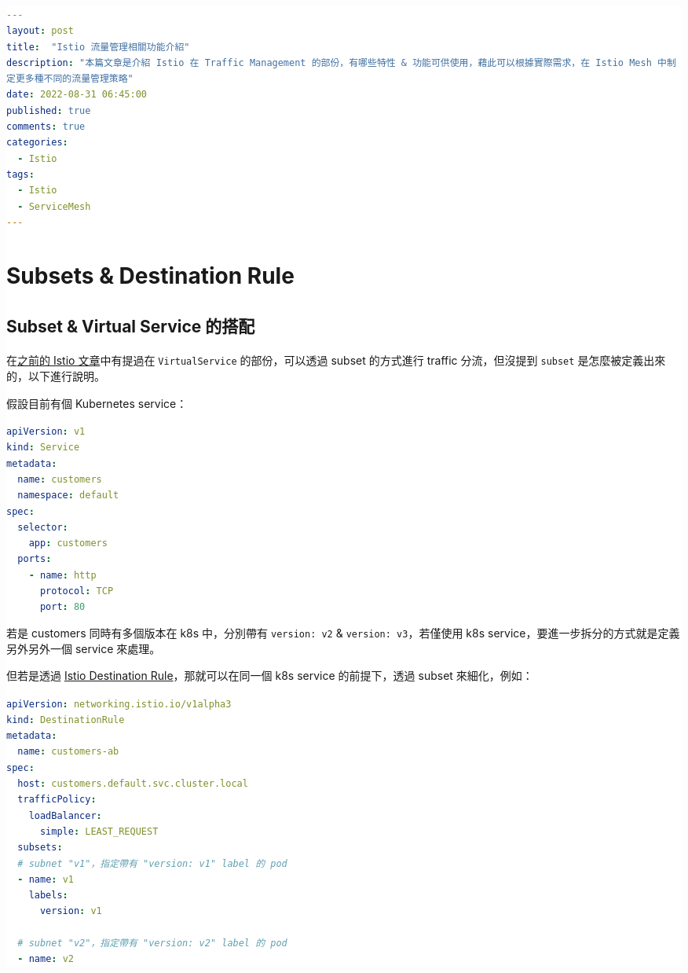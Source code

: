 ```yaml
---
layout: post
title:  "Istio 流量管理相關功能介紹"
description: "本篇文章是介紹 Istio 在 Traffic Management 的部份，有哪些特性 & 功能可供使用，藉此可以根據實際需求，在 Istio Mesh 中制定更多種不同的流量管理策略"
date: 2022-08-31 06:45:00
published: true
comments: true
categories:
  - Istio
tags:
  - Istio
  - ServiceMesh
---
```



Subsets & Destination Rule
==========================

## Subset & Virtual Service 的搭配

在[之前的 Istio 文章](/blog/ServiceMesh/istio-introdution/)中有提過在 `VirtualService` 的部份，可以透過 subset 的方式進行 traffic 分流，但沒提到 `subset` 是怎麼被定義出來的，以下進行說明。

假設目前有個 Kubernetes service：

```yaml
apiVersion: v1
kind: Service
metadata:
  name: customers
  namespace: default
spec:
  selector:
    app: customers
  ports:
    - name: http
      protocol: TCP
      port: 80
```

若是 customers 同時有多個版本在 k8s 中，分別帶有 `version: v2` & `version: v3`，若僅使用 k8s service，要進一步拆分的方式就是定義另外另外一個 service 來處理。

但若是透過 [Istio Destination Rule](https://istio.io/latest/docs/reference/config/networking/destination-rule/)，那就可以在同一個 k8s service 的前提下，透過 subset 來細化，例如：

```yaml
apiVersion: networking.istio.io/v1alpha3
kind: DestinationRule
metadata:
  name: customers-ab
spec:
  host: customers.default.svc.cluster.local
  trafficPolicy:
    loadBalancer:
      simple: LEAST_REQUEST
  subsets:
  # subnet "v1"，指定帶有 "version: v1" label 的 pod
  - name: v1
    labels:
      version: v1
    
  # subnet "v2"，指定帶有 "version: v2" label 的 pod
  - name: v2
```